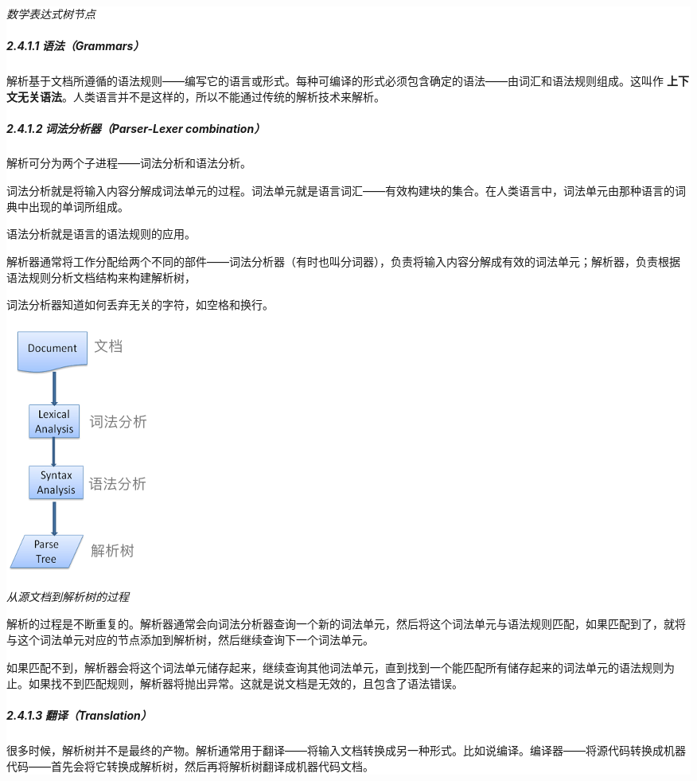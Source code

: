 *数学表达式树节点*

##### 2.4.1.1 语法（Grammars）

解析基于文档所遵循的语法规则——编写它的语言或形式。每种可编译的形式必须包含确定的语法——由词汇和语法规则组成。这叫作 __上下文无关语法__。人类语言并不是这样的，所以不能通过传统的解析技术来解析。

##### 2.4.1.2 词法分析器（Parser-Lexer combination）

解析可分为两个子进程——词法分析和语法分析。

词法分析就是将输入内容分解成词法单元的过程。词法单元就是语言词汇——有效构建块的集合。在人类语言中，词法单元由那种语言的词典中出现的单词所组成。

语法分析就是语言的语法规则的应用。

解析器通常将工作分配给两个不同的部件——词法分析器（有时也叫分词器），负责将输入内容分解成有效的词法单元；解析器，负责根据语法规则分析文档结构来构建解析树，

词法分析器知道如何丢弃无关的字符，如空格和换行。

![img](./images/02.how-browsers-work/08.png)

*从源文档到解析树的过程*

解析的过程是不断重复的。解析器通常会向词法分析器查询一个新的词法单元，然后将这个词法单元与语法规则匹配，如果匹配到了，就将与这个词法单元对应的节点添加到解析树，然后继续查询下一个词法单元。

如果匹配不到，解析器会将这个词法单元储存起来，继续查询其他词法单元，直到找到一个能匹配所有储存起来的词法单元的语法规则为止。如果找不到匹配规则，解析器将抛出异常。这就是说文档是无效的，且包含了语法错误。

##### 2.4.1.3 翻译（Translation）

很多时候，解析树并不是最终的产物。解析通常用于翻译——将输入文档转换成另一种形式。比如说编译。编译器——将源代码转换成机器代码——首先会将它转换成解析树，然后再将解析树翻译成机器代码文档。
